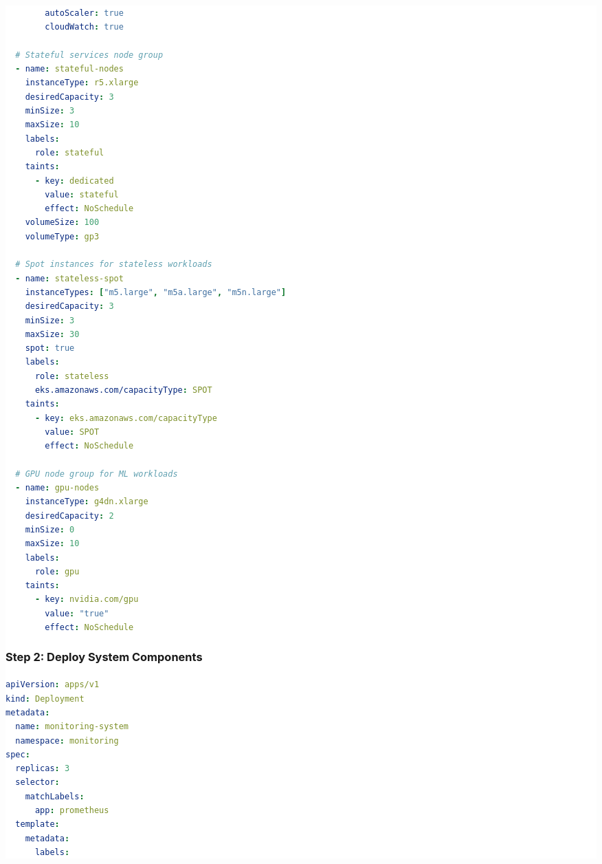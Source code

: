```yaml
        autoScaler: true
        cloudWatch: true
    
  # Stateful services node group  
  - name: stateful-nodes
    instanceType: r5.xlarge
    desiredCapacity: 3
    minSize: 3
    maxSize: 10
    labels:
      role: stateful
    taints:
      - key: dedicated
        value: stateful
        effect: NoSchedule
    volumeSize: 100
    volumeType: gp3
    
  # Spot instances for stateless workloads
  - name: stateless-spot
    instanceTypes: ["m5.large", "m5a.large", "m5n.large"]
    desiredCapacity: 3
    minSize: 3
    maxSize: 30
    spot: true
    labels:
      role: stateless
      eks.amazonaws.com/capacityType: SPOT
    taints:
      - key: eks.amazonaws.com/capacityType
        value: SPOT
        effect: NoSchedule
        
  # GPU node group for ML workloads
  - name: gpu-nodes
    instanceType: g4dn.xlarge
    desiredCapacity: 2
    minSize: 0
    maxSize: 10
    labels:
      role: gpu
    taints:
      - key: nvidia.com/gpu
        value: "true"
        effect: NoSchedule
```

### Step 2: Deploy System Components

```yaml
apiVersion: apps/v1
kind: Deployment
metadata:
  name: monitoring-system
  namespace: monitoring
spec:
  replicas: 3
  selector:
    matchLabels:
      app: prometheus
  template:
    metadata:
      labels:
```